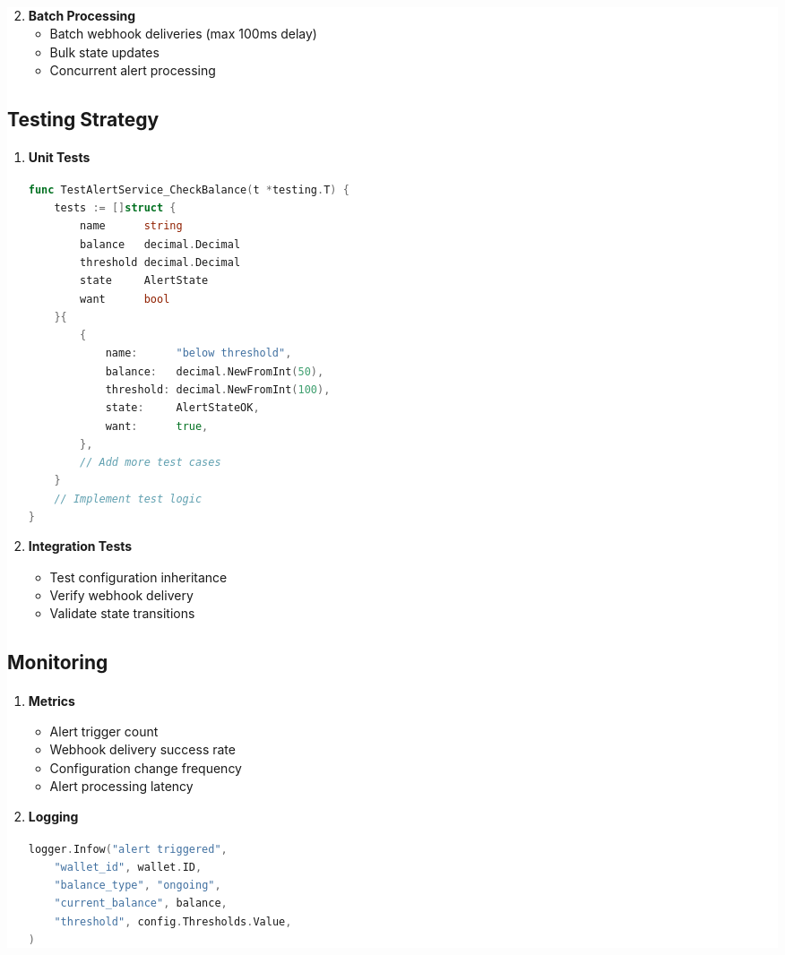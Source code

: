 2. **Batch Processing**
   - Batch webhook deliveries (max 100ms delay)
   - Bulk state updates
   - Concurrent alert processing

## Testing Strategy

1. **Unit Tests**
   ```go
   func TestAlertService_CheckBalance(t *testing.T) {
       tests := []struct {
           name      string
           balance   decimal.Decimal
           threshold decimal.Decimal
           state     AlertState
           want      bool
       }{
           {
               name:      "below threshold",
               balance:   decimal.NewFromInt(50),
               threshold: decimal.NewFromInt(100),
               state:     AlertStateOK,
               want:      true,
           },
           // Add more test cases
       }
       // Implement test logic
   }
   ```

2. **Integration Tests**
   - Test configuration inheritance
   - Verify webhook delivery
   - Validate state transitions

## Monitoring

1. **Metrics**
   - Alert trigger count
   - Webhook delivery success rate
   - Configuration change frequency
   - Alert processing latency

2. **Logging**
   ```go
   logger.Infow("alert triggered",
       "wallet_id", wallet.ID,
       "balance_type", "ongoing",
       "current_balance", balance,
       "threshold", config.Thresholds.Value,
   )
   ```
